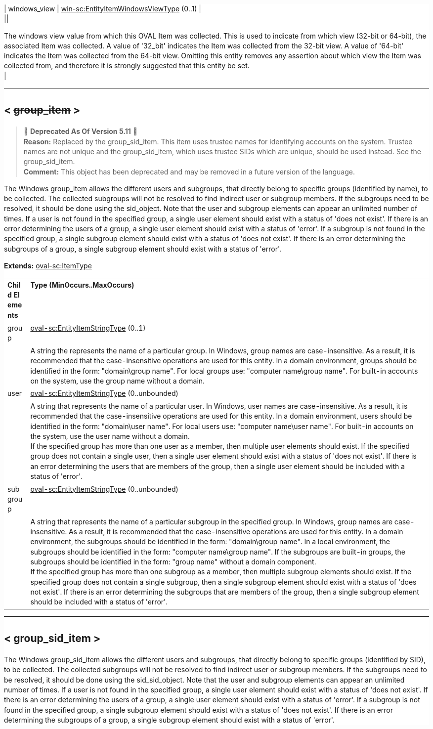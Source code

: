 | windows_view | [win-sc:EntityItemWindowsViewType](#EntityItemWindowsViewType)  (0..1) |  
||<div>The windows view value from which this OVAL Item was collected. This is used to indicate from which view (32-bit or 64-bit), the associated Item was collected. A value of '32_bit' indicates the Item was collected from the 32-bit view. A value of '64-bit' indicates the Item was collected from the 64-bit view. Omitting this entity removes any assertion about which view the Item was collected from, and therefore it is strongly suggested that this entity be set.</div>|  
  
______________
  
## <a name="group_item"></a><  ~~group_item~~  >

> :small_red_triangle: **Deprecated As Of Version 5.11** :small_red_triangle: <br />**Reason:** Replaced by the group_sid_item. This item uses trustee names for identifying accounts on the system.  Trustee names are not unique and the group_sid_item, which uses trustee SIDs which are unique, should be used instead. See the group_sid_item.<br />**Comment:** This object has been deprecated and may be removed in a future version of the language.<br />

The Windows group_item allows the different users and subgroups, that directly belong to specific groups (identified by name), to be collected. The collected subgroups will not be resolved to find indirect user or subgroup members. If the subgroups need to be resolved, it should be done using the sid_object. Note that the user and subgroup elements can appear an unlimited number of times. If a user is not found in the specified group, a single user element should exist with a status of 'does not exist'. If there is an error determining the users of a group, a single user element should exist with a status of 'error'. If a subgroup is not found in the specified group, a single subgroup element should exist with a status of 'does not exist'. If there is an error determining the subgroups of a group, a single subgroup element should exist with a status of 'error'.

**Extends:** [oval-sc:ItemType](oval-system-characteristics-schema.md#ItemType) 

| Child Elements | Type (MinOccurs..MaxOccurs) |  
|:-------------- |:--------------------------- |  
| group | [oval-sc:EntityItemStringType](oval-system-characteristics-schema.md#EntityItemStringType)  (0..1) |  
||<div>A string the represents the name of a particular group. In Windows, group names are case-insensitive. As a result, it is recommended that the case-insensitive operations are used for this entity. In a domain environment, groups should be identified in the form: "domain\group name". For local groups use: "computer name\group name". For built-in accounts on the system, use the group name without a domain.</div>|  
| user | [oval-sc:EntityItemStringType](oval-system-characteristics-schema.md#EntityItemStringType)  (0..unbounded) |  
||<div>A string that represents the name of a particular user. In Windows, user names are case-insensitive. As a result, it is recommended that the case-insensitive operations are used for this entity. In a domain environment, users should be identified in the form: "domain\user name". For local users use: "computer name\user name". For built-in accounts on the system, use the user name without a domain.</div><div>If the specified group has more than one user as a member, then multiple user elements should exist. If the specified group does not contain a single user, then a single user element should exist with a status of 'does not exist'. If there is an error determining the users that are members of the group, then a single user element should be included with a status of 'error'.</div>|  
| subgroup | [oval-sc:EntityItemStringType](oval-system-characteristics-schema.md#EntityItemStringType)  (0..unbounded) |  
||<div>A string that represents the name of a particular subgroup in the specified group. In Windows, group names are case-insensitive. As a result, it is recommended that the case-insensitive operations are used for this entity. In a domain environment, the subgroups should be identified in the form: "domain\group name". In a local environment, the subgroups should be identified in the form: "computer name\group name". If the subgroups are built-in groups, the subgroups should be identified in the form: "group name" without a domain component.</div><div>If the specified group has more than one subgroup as a member, then multiple subgroup elements should exist. If the specified group does not contain a single subgroup, then a single subgroup element should exist with a status of 'does not exist'. If there is an error determining the subgroups that are members of the group, then a single subgroup element should be included with a status of 'error'.</div>|  
  
______________
  
## <a name="group_sid_item"></a>< group_sid_item >

The Windows group_sid_item allows the different users and subgroups, that directly belong to specific groups (identified by SID), to be collected. The collected subgroups will not be resolved to find indirect user or subgroup members. If the subgroups need to be resolved, it should be done using the sid_sid_object. Note that the user and subgroup elements can appear an unlimited number of times. If a user is not found in the specified group, a single user element should exist with a status of 'does not exist'. If there is an error determining the users of a group, a single user element should exist with a status of 'error'. If a subgroup is not found in the specified group, a single subgroup element should exist with a status of 'does not exist'. If there is an error determining the subgroups of a group, a single subgroup element should exist with a status of 'error'.
